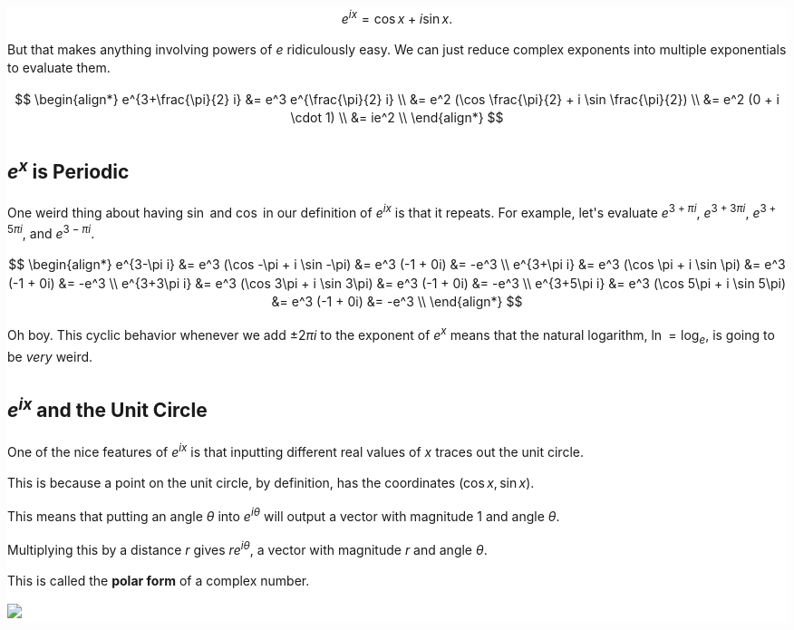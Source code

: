 $$
e^{ix} = \cos x + i \sin x.
$$

But that makes anything involving powers of $e$ ridiculously easy. We can just
reduce complex exponents into multiple exponentials to evaluate them.

$$
\begin{align*}
e^{3+\frac{\pi}{2} i} &= e^3 e^{\frac{\pi}{2} i} \\
&= e^2 (\cos \frac{\pi}{2} + i \sin \frac{\pi}{2}) \\
&= e^2 (0 + i \cdot 1) \\
&= ie^2 \\
\end{align*}
$$

## $e^x$ is Periodic

One weird thing about having $\sin$ and $\cos$ in our definition of $e^{ix}$ is
that it repeats. For example, let's evaluate $e^{3+\pi i}$, $e^{3 + 3\pi i}$,
$e^{3 + 5\pi i}$, and $e^{3 - \pi i}$.

$$
\begin{align*}
e^{3-\pi i} &= e^3 (\cos -\pi + i \sin -\pi) &= e^3 (-1 + 0i) &= -e^3 \\
e^{3+\pi i} &= e^3 (\cos \pi + i \sin \pi) &= e^3 (-1 + 0i) &= -e^3 \\
e^{3+3\pi i} &= e^3 (\cos 3\pi + i \sin 3\pi) &= e^3 (-1 + 0i) &= -e^3 \\
e^{3+5\pi i} &= e^3 (\cos 5\pi + i \sin 5\pi) &= e^3 (-1 + 0i) &= -e^3 \\
\end{align*}
$$

Oh boy. This cyclic behavior whenever we add $\pm 2 \pi i$ to the exponent of
$e^x$ means that the natural logarithm, $\ln = \log_e$, is going to be _very_
weird.

## $e^{ix}$ and the Unit Circle

One of the nice features of $e^{ix}$ is that inputting different real values of
$x$ traces out the unit circle.

This is because a point on the unit circle, by definition, has the coordinates
$(\cos x, \sin x)$.

This means that putting an angle $\theta$ into $e^{i\theta}$ will output a
vector with magnitude $1$ and angle $\theta$.

Multiplying this by a distance $r$ gives $re^{i\theta}$, a vector with magnitude
$r$ and angle $\theta$.

This is called the **polar form** of a complex number.

<p class="flex overflow-hidden aspect-square h-[444px] w-[444px] translate-y-2">
  <img class="scale-[180%] translate-x-px pointer-events-none" src="/e-to-the-ix.gif" />
</p>
